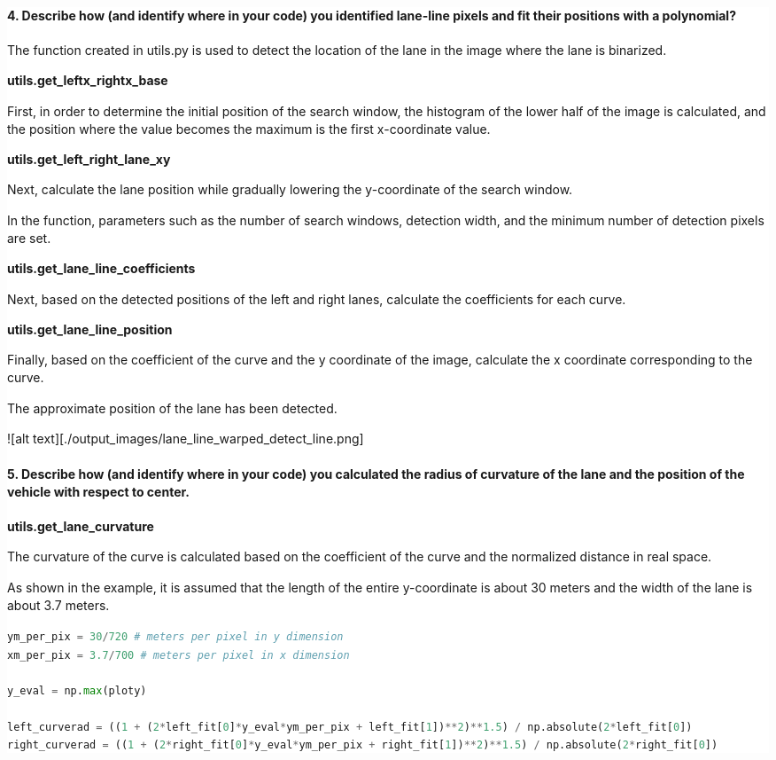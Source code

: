 
#### 4. Describe how (and identify where in your code) you identified lane-line pixels and fit their positions with a polynomial?

The function created in utils.py is used to detect the location of the lane in the image where the lane is binarized.

**utils.get_leftx_rightx_base**

First, in order to determine the initial position of the search window, the histogram of the lower half of the image is calculated, and the position where the value becomes the maximum is the first x-coordinate value.

**utils.get_left_right_lane_xy**

Next, calculate the lane position while gradually lowering the y-coordinate of the search window.

In the function, parameters such as the number of search windows, detection width, and the minimum number of detection pixels are set.

**utils.get_lane_line_coefficients**

Next, based on the detected positions of the left and right lanes, calculate the coefficients for each curve.

**utils.get_lane_line_position**

Finally, based on the coefficient of the curve and the y coordinate of the image, calculate the x coordinate corresponding to the curve.

The approximate position of the lane has been detected.

![alt text][./output_images/lane_line_warped_detect_line.png]


#### 5. Describe how (and identify where in your code) you calculated the radius of curvature of the lane and the position of the vehicle with respect to center.

**utils.get_lane_curvature**

The curvature of the curve is calculated based on the coefficient of the curve and the normalized distance in real space.

As shown in the example, it is assumed that the length of the entire y-coordinate is about 30 meters and the width of the lane is about 3.7 meters.

```python
ym_per_pix = 30/720 # meters per pixel in y dimension
xm_per_pix = 3.7/700 # meters per pixel in x dimension
    
y_eval = np.max(ploty)

left_curverad = ((1 + (2*left_fit[0]*y_eval*ym_per_pix + left_fit[1])**2)**1.5) / np.absolute(2*left_fit[0])
right_curverad = ((1 + (2*right_fit[0]*y_eval*ym_per_pix + right_fit[1])**2)**1.5) / np.absolute(2*right_fit[0])
```
